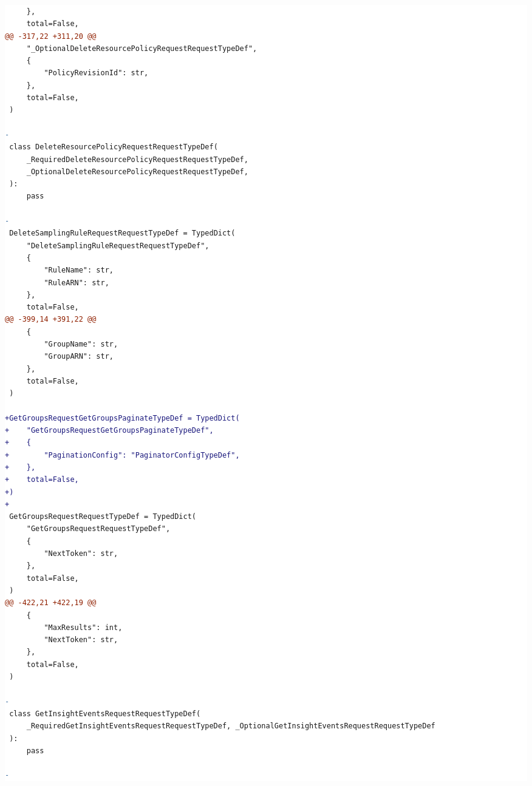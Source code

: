 ```diff
     },
     total=False,
@@ -317,22 +311,20 @@
     "_OptionalDeleteResourcePolicyRequestRequestTypeDef",
     {
         "PolicyRevisionId": str,
     },
     total=False,
 )
 
-
 class DeleteResourcePolicyRequestRequestTypeDef(
     _RequiredDeleteResourcePolicyRequestRequestTypeDef,
     _OptionalDeleteResourcePolicyRequestRequestTypeDef,
 ):
     pass
 
-
 DeleteSamplingRuleRequestRequestTypeDef = TypedDict(
     "DeleteSamplingRuleRequestRequestTypeDef",
     {
         "RuleName": str,
         "RuleARN": str,
     },
     total=False,
@@ -399,14 +391,22 @@
     {
         "GroupName": str,
         "GroupARN": str,
     },
     total=False,
 )
 
+GetGroupsRequestGetGroupsPaginateTypeDef = TypedDict(
+    "GetGroupsRequestGetGroupsPaginateTypeDef",
+    {
+        "PaginationConfig": "PaginatorConfigTypeDef",
+    },
+    total=False,
+)
+
 GetGroupsRequestRequestTypeDef = TypedDict(
     "GetGroupsRequestRequestTypeDef",
     {
         "NextToken": str,
     },
     total=False,
 )
@@ -422,21 +422,19 @@
     {
         "MaxResults": int,
         "NextToken": str,
     },
     total=False,
 )
 
-
 class GetInsightEventsRequestRequestTypeDef(
     _RequiredGetInsightEventsRequestRequestTypeDef, _OptionalGetInsightEventsRequestRequestTypeDef
 ):
     pass
 
-
```